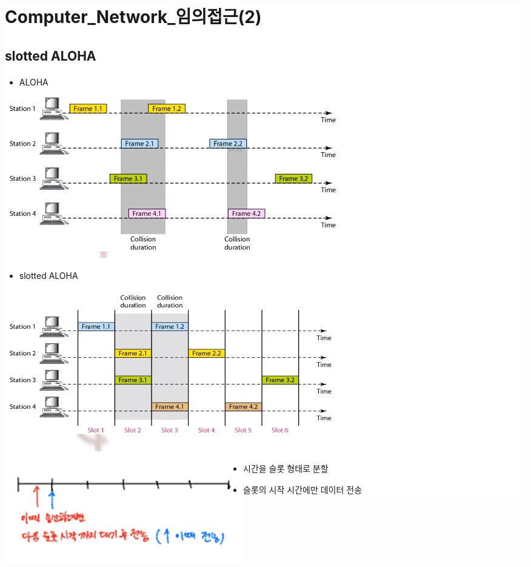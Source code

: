 # Computer_Network_임의접근(2)

## slotted ALOHA
- ALOHA

![image-20210502150547121](Computer_Network_임의접근(2).assets/image-20210502150547121.png)


- slotted ALOHA

![image-20210502150339596](Computer_Network_임의접근(2).assets/image-20210502150339596.png)



<img src="Computer_Network_임의접근(2).assets/image-20210502150419559.png" alt="image-20210502150419559" style="float: left; zoom: 150%;" />

- 시간을 슬롯 형태로 분할

- 슬롯의 시작 시간에만 데이터 전송
